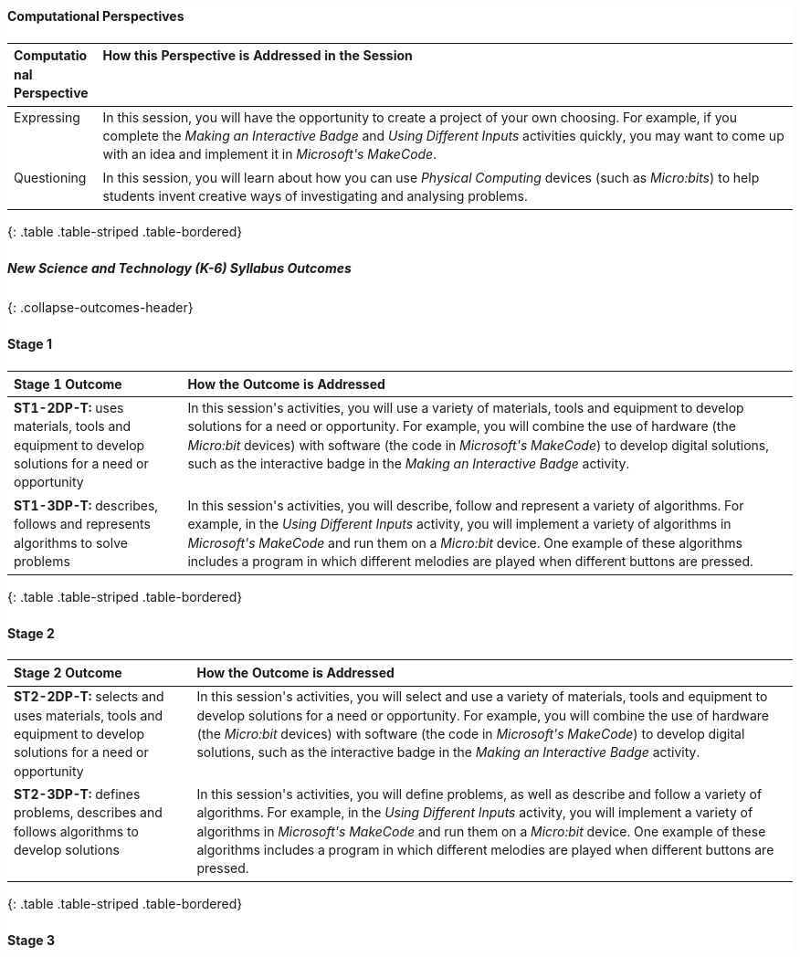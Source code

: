 #### Computational Perspectives

| Computational Perspective   | How this Perspective is Addressed in the Session                                                                                                                                                                                                                                          |
|:----------------------------|:------------------------------------------------------------------------------------------------------------------------------------------------------------------------------------------------------------------------------------------------------------------------------------------|
| Expressing                  | In this session, you will have the opportunity to create a project of your own choosing. For example, if you complete the *Making an Interactive Badge* and *Using Different Inputs* activities quickly, you may want to come up with an idea and implement it in *Microsoft's MakeCode*. |
| Questioning                 | In this session, you will learn about how you can use *Physical Computing* devices (such as *Micro:bits*) to help students invent creative ways of investigating and analysing problems.                                                                                                  |
{: .table .table-striped .table-bordered}


##### New Science and Technology (K-6) Syllabus Outcomes
{: .collapse-outcomes-header}

#### Stage 1

| Stage 1 Outcome                                                                                   | How the Outcome is Addressed                                                                                                                                                                                                                                                                                                                                                                   |
|:--------------------------------------------------------------------------------------------------|:-----------------------------------------------------------------------------------------------------------------------------------------------------------------------------------------------------------------------------------------------------------------------------------------------------------------------------------------------------------------------------------------------|
| **ST1-2DP-T:** uses materials, tools and equipment to develop solutions for a need or opportunity | In this session's activities, you will use a variety of materials, tools and equipment to develop solutions for a need or opportunity. For example, you will combine the use of hardware (the *Micro:bit* devices) with software (the code in *Microsoft's MakeCode*) to develop digital solutions, such as the interactive badge in the *Making an Interactive Badge* activity.               |
| **ST1-3DP-T:** describes, follows and represents algorithms to solve problems                     | In this session's activities, you will describe, follow and represent a variety of algorithms. For example, in the *Using Different Inputs* activity, you will implement a variety of algorithms in *Microsoft's MakeCode* and run them on a *Micro:bit* device. One example of these algorithms includes a program in which different melodies are played when different buttons are pressed. |
{: .table .table-striped .table-bordered}

#### Stage 2

| Stage 2 Outcome                                                                                               | How the Outcome is Addressed                                                                                                                                                                                                                                                                                                                                                                                    |
|:--------------------------------------------------------------------------------------------------------------|:----------------------------------------------------------------------------------------------------------------------------------------------------------------------------------------------------------------------------------------------------------------------------------------------------------------------------------------------------------------------------------------------------------------|
| **ST2-2DP-T:** selects and uses materials, tools and equipment to develop solutions for a need or opportunity | In this session's activities, you will select and use a variety of materials, tools and equipment to develop solutions for a need or opportunity. For example, you will combine the use of hardware (the *Micro:bit* devices) with software (the code in *Microsoft's MakeCode*) to develop digital solutions, such as the interactive badge in the *Making an Interactive Badge* activity.                     |
| **ST2-3DP-T:** defines problems, describes and follows algorithms to develop solutions                        | In this session's activities, you will define problems, as well as describe and follow a variety of algorithms. For example, in the *Using Different Inputs* activity, you will implement a variety of algorithms in *Microsoft's MakeCode* and run them on a *Micro:bit* device. One example of these algorithms includes a program in which different melodies are played when different buttons are pressed. |
{: .table .table-striped .table-bordered}

#### Stage 3
